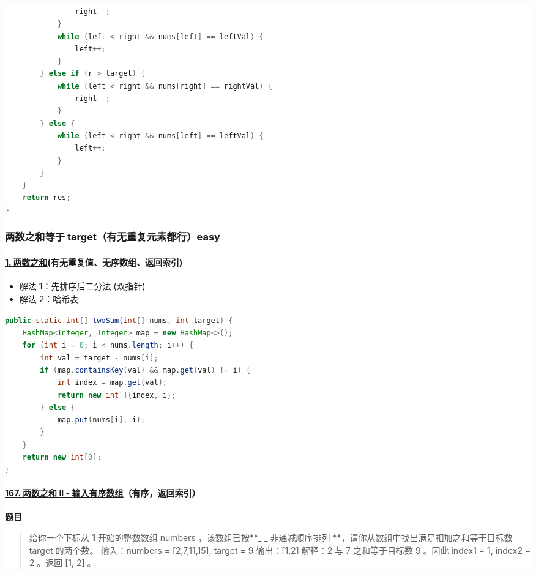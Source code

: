```java
                right--;
            }
            while (left < right && nums[left] == leftVal) {
                left++;
            }
        } else if (r > target) {
            while (left < right && nums[right] == rightVal) {
                right--;
            }
        } else {
            while (left < right && nums[left] == leftVal) {
                left++;
            }
        }
    }
    return res;
}
```

### 两数之和等于 target（有无重复元素都行）easy

#### [1. 两数之和](https://leetcode.cn/problems/two-sum/)(有无重复值、无序数组、返回索引)

- 解法 1：先排序后二分法 (双指针)
- 解法 2：哈希表

```java
public static int[] twoSum(int[] nums, int target) {
    HashMap<Integer, Integer> map = new HashMap<>();
    for (int i = 0; i < nums.length; i++) {
        int val = target - nums[i];
        if (map.containsKey(val) && map.get(val) != i) {
            int index = map.get(val);
            return new int[]{index, i};
        } else {
            map.put(nums[i], i);
        }
    }
    return new int[0];
}
```

#### [167. 两数之和 II - 输入有序数组](https://leetcode.cn/problems/two-sum-ii-input-array-is-sorted/)（有序，返回索引）

**题目**

> 给你一个下标从 **1** 开始的整数数组 numbers ，该数组已按**_ _ 非递减顺序排列  **，请你从数组中找出满足相加之和等于目标数 target 的两个数。
> 输入：numbers = [2,7,11,15], target = 9
> 输出：[1,2]
> 解释：2 与 7 之和等于目标数 9 。因此 index1 = 1, index2 = 2 。返回 [1, 2] 。
